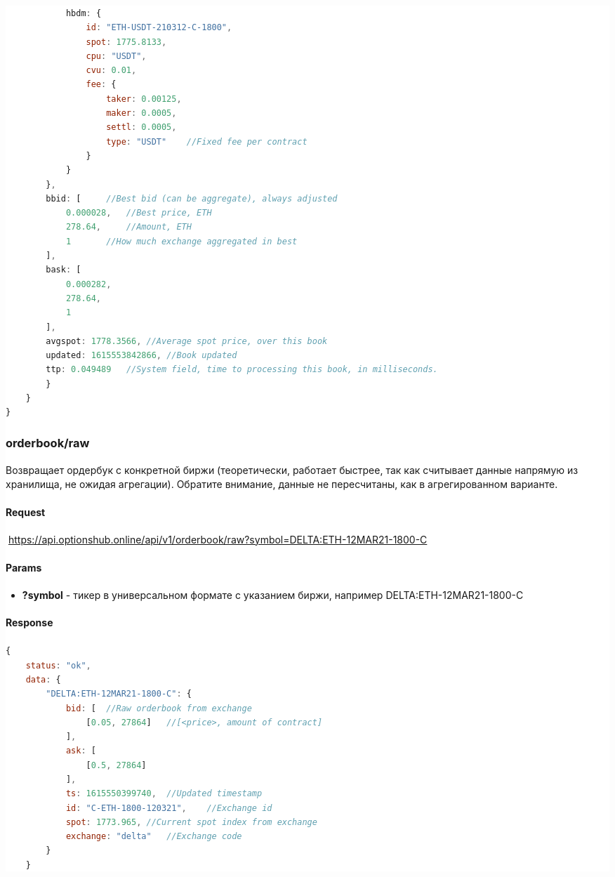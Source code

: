 ```javascript
            hbdm: {
                id: "ETH-USDT-210312-C-1800",
                spot: 1775.8133,
                cpu: "USDT",
                cvu: 0.01,
                fee: {
                    taker: 0.00125,
                    maker: 0.0005,
                    settl: 0.0005,
                    type: "USDT"	//Fixed fee per contract
                }
            }
        },
        bbid: [		//Best bid (can be aggregate), always adjusted
        	0.000028,	//Best price, ETH
        	278.64,		//Amount, ETH
        	1		//How much exchange aggregated in best
        ],
        bask: [
        	0.000282,
        	278.64,
       		1
        ],
        avgspot: 1778.3566,	//Average spot price, over this book
        updated: 1615553842866,	//Book updated
        ttp: 0.049489	//System field, time to processing this book, in milliseconds.
        }
    }
}
```



### orderbook/raw

Возвращает ордербук с конкретной биржи (теоретически, работает быстрее, так как считывает данные напрямую из хранилища, не ожидая агрегации). Обратите внимание, данные не пересчитаны, как в агрегированном варианте.

#### Request

​	https://api.optionshub.online/api/v1/orderbook/raw?symbol=DELTA:ETH-12MAR21-1800-C

#### Params

- **?symbol** - тикер в универсальном формате с указанием биржи, например DELTA:ETH-12MAR21-1800-C

#### Response

```javascript
{
    status: "ok",
    data: {
        "DELTA:ETH-12MAR21-1800-C": {
            bid: [	//Raw orderbook from exchange
                [0.05, 27864]	//[<price>, amount of contract]
            ],
            ask: [
                [0.5, 27864]
            ],
            ts: 1615550399740,	//Updated timestamp
            id: "C-ETH-1800-120321",	//Exchange id
            spot: 1773.965,	//Current spot index from exchange
            exchange: "delta"	//Exchange code
        }
    }
```